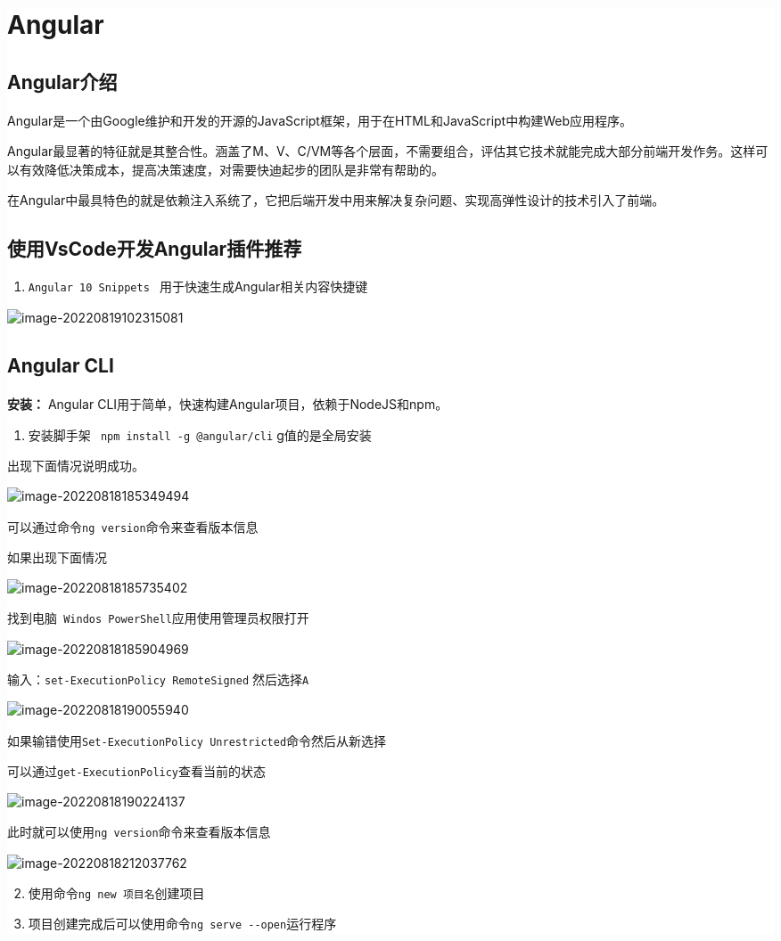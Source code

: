 # Angular

## Angular介绍

Angular是一个由Google维护和开发的开源的JavaScript框架，用于在HTML和JavaScript中构建Web应用程序。

Angular最显著的特征就是其整合性。涵盖了M、V、C/VM等各个层面，不需要组合，评估其它技术就能完成大部分前端开发作务。这样可以有效降低决策成本，提高决策速度，对需要快迪起步的团队是非常有帮助的。

在Angular中最具特色的就是依赖注入系统了，它把后端开发中用来解决复杂问题、实现高弹性设计的技术引入了前端。

## 使用VsCode开发Angular插件推荐

1. `Angular 10 Snippets ` 用于快速生成Angular相关内容快捷键

![image-20220819102315081](https://raw.githubusercontent.com/DW62/ImgStg/master/202208191023180.png)

## Angular CLI

**安装：** Angular CLI用于简单，快速构建Angular项目，依赖于NodeJS和npm。

1. 安装脚手架 ` npm install -g @angular/cli`   g值的是全局安装

出现下面情况说明成功。

![image-20220818185349494](https://raw.githubusercontent.com/DW62/ImgStg/master/202208181853606.png)

可以通过命令`ng version`命令来查看版本信息

如果出现下面情况

![image-20220818185735402](https://raw.githubusercontent.com/DW62/ImgStg/master/202208181857452.png)

找到电脑` Windos PowerShell`应用使用管理员权限打开

![image-20220818185904969](https://raw.githubusercontent.com/DW62/ImgStg/master/202208181859033.png)

输入：`set-ExecutionPolicy RemoteSigned` 然后选择`A`

![image-20220818190055940](https://raw.githubusercontent.com/DW62/ImgStg/master/202208181900983.png)

如果输错使用`Set-ExecutionPolicy Unrestricted`命令然后从新选择

可以通过` get-ExecutionPolicy `查看当前的状态

![image-20220818190224137](https://raw.githubusercontent.com/DW62/ImgStg/master/202208181902176.png)

此时就可以使用`ng version`命令来查看版本信息

![image-20220818212037762](https://raw.githubusercontent.com/DW62/ImgStg/master/image-20220818212037762.png)

2. 使用命令`ng new 项目名`创建项目

3. 项目创建完成后可以使用命令`ng serve --open`运行程序

